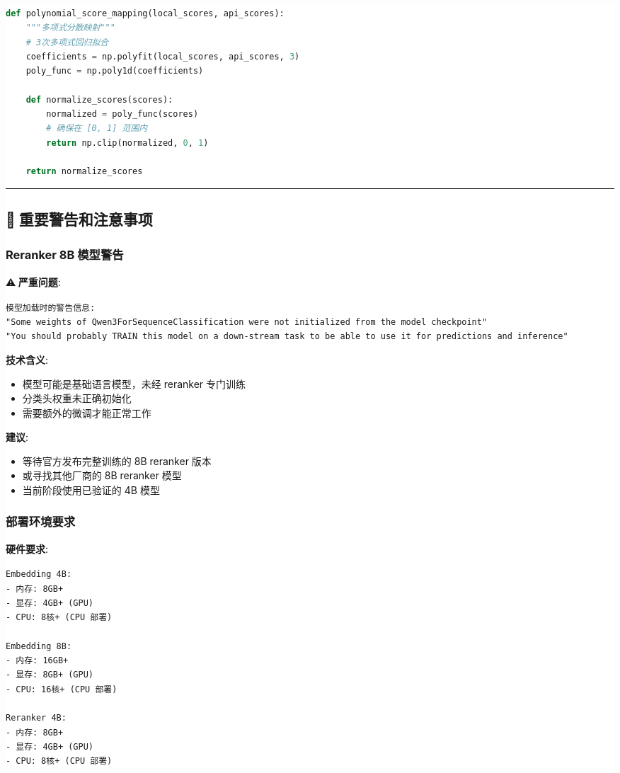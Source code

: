 ```python
def polynomial_score_mapping(local_scores, api_scores):
    """多项式分数映射"""
    # 3次多项式回归拟合
    coefficients = np.polyfit(local_scores, api_scores, 3)
    poly_func = np.poly1d(coefficients)

    def normalize_scores(scores):
        normalized = poly_func(scores)
        # 确保在 [0, 1] 范围内
        return np.clip(normalized, 0, 1)

    return normalize_scores
```

---

## 🚨 重要警告和注意事项

### Reranker 8B 模型警告

**⚠️ 严重问题**:
```
模型加载时的警告信息:
"Some weights of Qwen3ForSequenceClassification were not initialized from the model checkpoint"
"You should probably TRAIN this model on a down-stream task to be able to use it for predictions and inference"
```

**技术含义**:
- 模型可能是基础语言模型，未经 reranker 专门训练
- 分类头权重未正确初始化
- 需要额外的微调才能正常工作

**建议**:
- 等待官方发布完整训练的 8B reranker 版本
- 或寻找其他厂商的 8B reranker 模型
- 当前阶段使用已验证的 4B 模型

### 部署环境要求

**硬件要求**:
```
Embedding 4B:
- 内存: 8GB+
- 显存: 4GB+ (GPU)
- CPU: 8核+ (CPU 部署)

Embedding 8B:
- 内存: 16GB+
- 显存: 8GB+ (GPU)
- CPU: 16核+ (CPU 部署)

Reranker 4B:
- 内存: 8GB+
- 显存: 4GB+ (GPU)
- CPU: 8核+ (CPU 部署)
```
